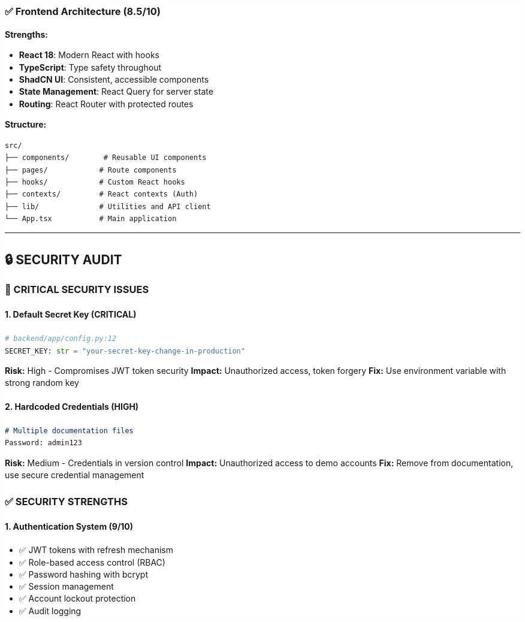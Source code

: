 ### **✅ Frontend Architecture (8.5/10)**
**Strengths:**
- **React 18**: Modern React with hooks
- **TypeScript**: Type safety throughout
- **ShadCN UI**: Consistent, accessible components
- **State Management**: React Query for server state
- **Routing**: React Router with protected routes

**Structure:**
```
src/
├── components/        # Reusable UI components
├── pages/            # Route components
├── hooks/            # Custom React hooks
├── contexts/         # React contexts (Auth)
├── lib/              # Utilities and API client
└── App.tsx           # Main application
```

---

## **🔒 SECURITY AUDIT**

### **🚨 CRITICAL SECURITY ISSUES**

#### **1. Default Secret Key (CRITICAL)**
```python
# backend/app/config.py:12
SECRET_KEY: str = "your-secret-key-change-in-production"
```
**Risk:** High - Compromises JWT token security
**Impact:** Unauthorized access, token forgery
**Fix:** Use environment variable with strong random key

#### **2. Hardcoded Credentials (HIGH)**
```markdown
# Multiple documentation files
Password: admin123
```
**Risk:** Medium - Credentials in version control
**Impact:** Unauthorized access to demo accounts
**Fix:** Remove from documentation, use secure credential management

### **✅ SECURITY STRENGTHS**

#### **1. Authentication System (9/10)**
- ✅ JWT tokens with refresh mechanism
- ✅ Role-based access control (RBAC)
- ✅ Password hashing with bcrypt
- ✅ Session management
- ✅ Account lockout protection
- ✅ Audit logging

